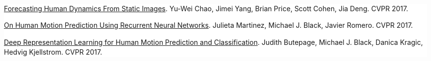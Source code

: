 [Forecasting Human Dynamics From Static Images](http://openaccess.thecvf.com/content_cvpr_2017/papers/Chao_Forecasting_Human_Dynamics_CVPR_2017_paper.pdf). Yu-Wei Chao, Jimei Yang, Brian Price, Scott Cohen, Jia Deng. CVPR 2017.

[On Human Motion Prediction Using Recurrent Neural Networks](http://openaccess.thecvf.com/content_cvpr_2017/papers/Martinez_On_Human_Motion_CVPR_2017_paper.pdf). Julieta Martinez, Michael J. Black, Javier Romero. CVPR 2017.

[Deep Representation Learning for Human Motion Prediction and Classification](http://openaccess.thecvf.com/content_cvpr_2017/papers/Butepage_Deep_Representation_Learning_CVPR_2017_paper.pdf). Judith Butepage, Michael J. Black, Danica Kragic, Hedvig Kjellstrom. CVPR 2017.



